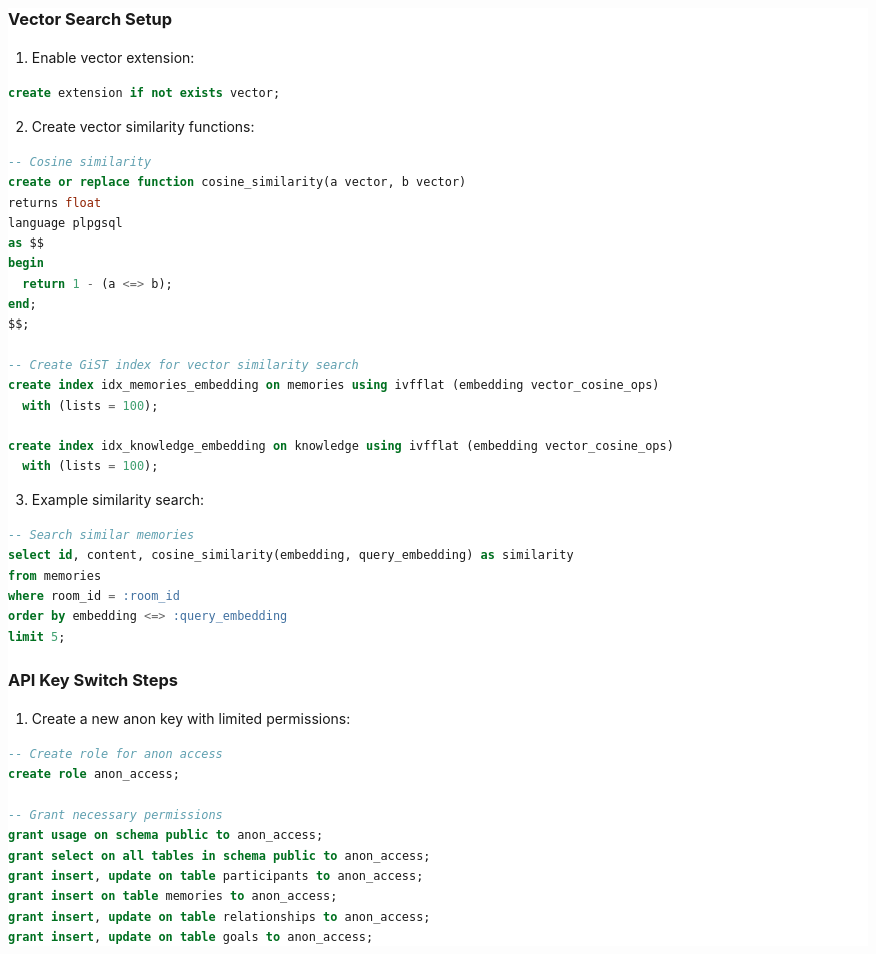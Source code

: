 ```sql
```

### Vector Search Setup

1. Enable vector extension:
```sql
create extension if not exists vector;
```

2. Create vector similarity functions:
```sql
-- Cosine similarity
create or replace function cosine_similarity(a vector, b vector)
returns float
language plpgsql
as $$
begin
  return 1 - (a <=> b);
end;
$$;

-- Create GiST index for vector similarity search
create index idx_memories_embedding on memories using ivfflat (embedding vector_cosine_ops)
  with (lists = 100);

create index idx_knowledge_embedding on knowledge using ivfflat (embedding vector_cosine_ops)
  with (lists = 100);
```

3. Example similarity search:
```sql
-- Search similar memories
select id, content, cosine_similarity(embedding, query_embedding) as similarity
from memories
where room_id = :room_id
order by embedding <=> :query_embedding
limit 5;
```

### API Key Switch Steps

1. Create a new anon key with limited permissions:
```sql
-- Create role for anon access
create role anon_access;

-- Grant necessary permissions
grant usage on schema public to anon_access;
grant select on all tables in schema public to anon_access;
grant insert, update on table participants to anon_access;
grant insert on table memories to anon_access;
grant insert, update on table relationships to anon_access;
grant insert, update on table goals to anon_access;
```
